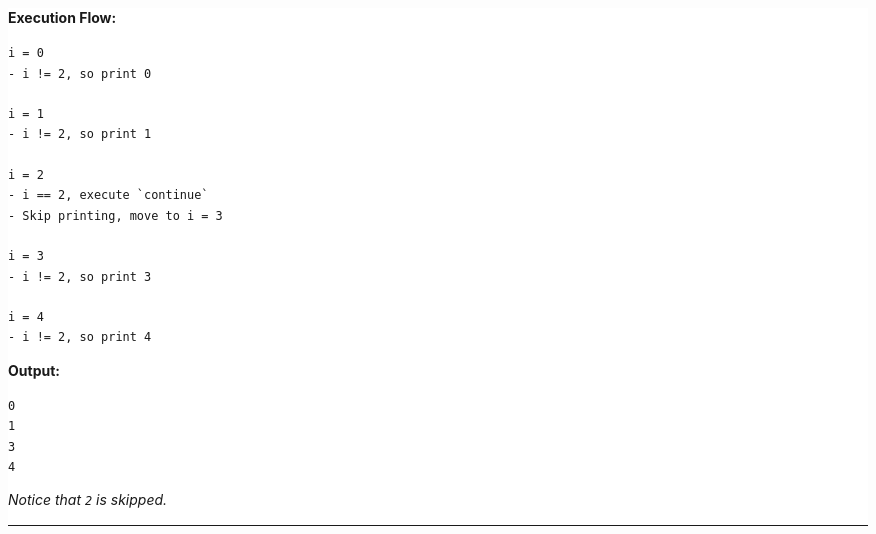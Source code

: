 **Execution Flow:**

```
i = 0
- i != 2, so print 0

i = 1
- i != 2, so print 1

i = 2
- i == 2, execute `continue`
- Skip printing, move to i = 3

i = 3
- i != 2, so print 3

i = 4
- i != 2, so print 4
```



**Output:**

```sh
0
1
3
4
```

*Notice that `2` is skipped.*

------

